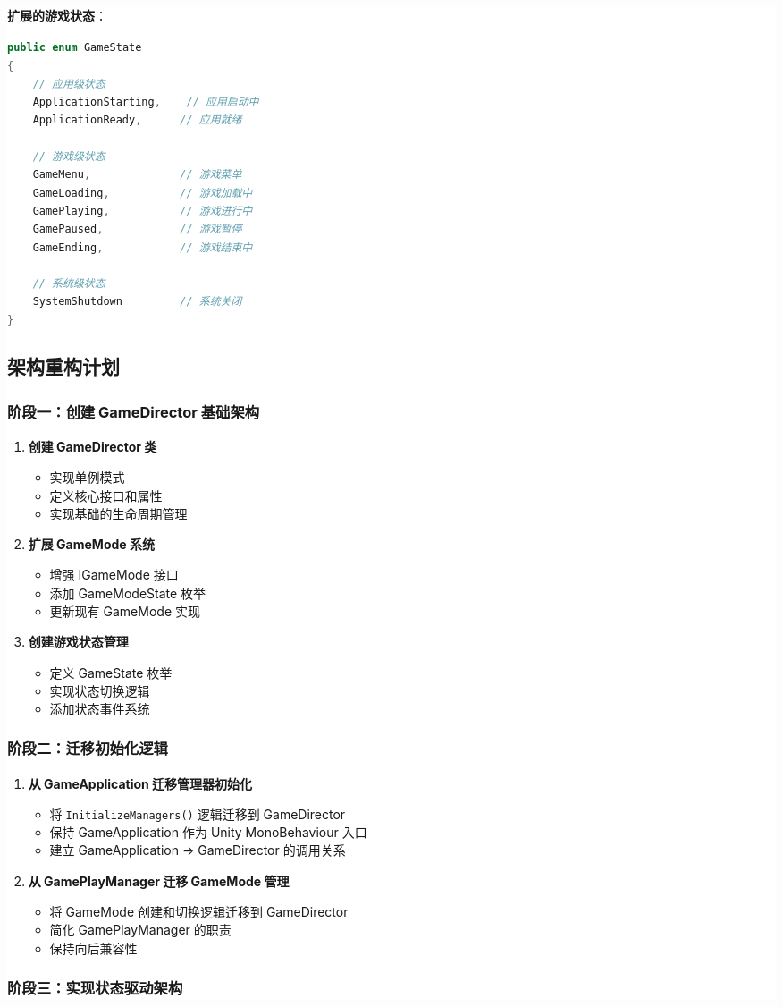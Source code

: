 **扩展的游戏状态**：
```csharp
public enum GameState
{
    // 应用级状态
    ApplicationStarting,    // 应用启动中
    ApplicationReady,      // 应用就绪
    
    // 游戏级状态
    GameMenu,              // 游戏菜单
    GameLoading,           // 游戏加载中
    GamePlaying,           // 游戏进行中
    GamePaused,            // 游戏暂停
    GameEnding,            // 游戏结束中
    
    // 系统级状态
    SystemShutdown         // 系统关闭
}
```

## 架构重构计划

### 阶段一：创建 GameDirector 基础架构

1. **创建 GameDirector 类**
   - 实现单例模式
   - 定义核心接口和属性
   - 实现基础的生命周期管理

2. **扩展 GameMode 系统**
   - 增强 IGameMode 接口
   - 添加 GameModeState 枚举
   - 更新现有 GameMode 实现

3. **创建游戏状态管理**
   - 定义 GameState 枚举
   - 实现状态切换逻辑
   - 添加状态事件系统

### 阶段二：迁移初始化逻辑

1. **从 GameApplication 迁移管理器初始化**
   - 将 `InitializeManagers()` 逻辑迁移到 GameDirector
   - 保持 GameApplication 作为 Unity MonoBehaviour 入口
   - 建立 GameApplication -> GameDirector 的调用关系

2. **从 GamePlayManager 迁移 GameMode 管理**
   - 将 GameMode 创建和切换逻辑迁移到 GameDirector
   - 简化 GamePlayManager 的职责
   - 保持向后兼容性

### 阶段三：实现状态驱动架构
